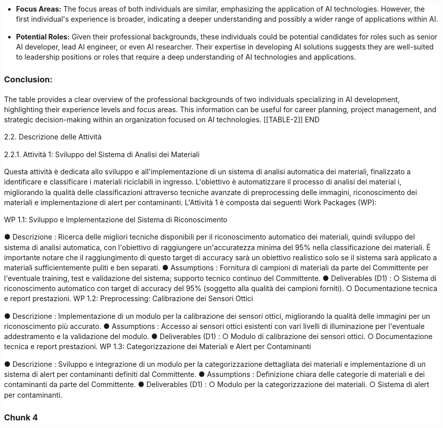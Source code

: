 - **Focus Areas:** The focus areas of both individuals are similar, emphasizing the application of AI technologies. However, the first individual's experience is broader, indicating a deeper understanding and possibly a wider range of applications within AI.

- **Potential Roles:** Given their professional backgrounds, these individuals could be potential candidates for roles such as senior AI developer, lead AI engineer, or even AI researcher. Their expertise in developing AI solutions suggests they are well-suited to leadership positions or roles that require a deep understanding of AI technologies and applications.

### Conclusion:

The table provides a clear overview of the professional backgrounds of two individuals specializing in AI development, highlighting their experience levels and focus areas. This information can be useful for career planning, project management, and strategic decision-making within an organization focused on AI technologies.
[[TABLE-2]] END

2.2. Descrizione delle Attività

2.2.1. Attività 1: Sviluppo del Sistema di Analisi dei Materiali

Questa  attività  è  dedicata  allo  sviluppo  e  all'implementazione  di  un  sistema  di  analisi automatica  dei  materiali,  finalizzato  a  identificare  e  classificare  i  materiali  riciclabili  in ingresso. L'obiettivo  è  automatizzare  il  processo  di  analisi  dei  material i,  migliorando  la qualità delle classificazioni attraverso tecniche avanzate di preprocessing delle immagini, riconoscimento dei materiali e implementazione di alert per contaminanti. L'Attività 1 è composta dai seguenti Work Packages (WP):

WP 1.1: Sviluppo e Implementazione del Sistema di Riconoscimento

● Descrizione : Ricerca delle migliori tecniche disponibili per il riconoscimento automatico dei materiali, quindi sviluppo del sistema di analisi automatica, con l'obiettivo di raggiungere un'accuratezza minima del 95% nella classificazione dei materiali. È importante notare che il raggiungimento di questo target di accuracy sarà un obiettivo realistico solo se il sistema sarà applicato a materiali sufficientemente puliti e ben separati. ● Assumptions :  Fornitura  di  campioni  di  materiali  da  parte  del  Committente  per l'eventuale training, test e validazione del sistema;  supporto tecnico continuo del Committente. ● Deliverables (D1) :  ○ Sistema di riconoscimento automatico con target di accuracy del 95%  (soggetto  alla  qualità  dei  campioni  forniti). ○  Documentazione  tecnica  e  report prestazioni. WP 1.2: Preprocessing: Calibrazione dei Sensori Ottici

● Descrizione :  Implementazione  di  un  modulo  per  la  calibrazione  dei  sensori  ottici, migliorando la qualità delle immagini per un riconoscimento più accurato. ● Assumptions :  Accesso  ai  sensori  ottici  esistenti  con  vari  livelli  di  illuminazione  per l'eventuale addestramento e la validazione del modulo. ● Deliverables (D1) : ○ Modulo di calibrazione dei sensori ottici. ○ Documentazione tecnica e report prestazioni. WP 1.3: Categorizzazione dei Materiali e Alert per Contaminanti

● Descrizione : Sviluppo e integrazione di un modulo per la categorizzazione dettagliata dei materiali e implementazione  di un sistema di alert per contaminanti definiti dal Committente. ● Assumptions : Definizione chiara delle categorie di materiali e dei contaminanti da parte del Committente. ● Deliverables (D1) : ○ Modulo per la categorizzazione dei materiali. ○ Sistema di alert per contaminanti.

### Chunk 4
